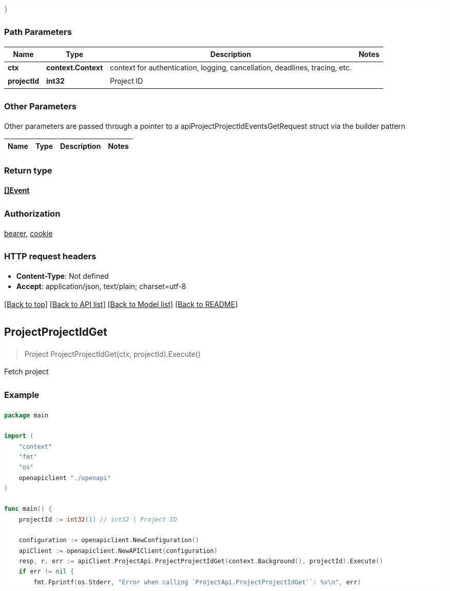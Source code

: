 ```go
}
```

### Path Parameters


Name | Type | Description  | Notes
------------- | ------------- | ------------- | -------------
**ctx** | **context.Context** | context for authentication, logging, cancellation, deadlines, tracing, etc.
**projectId** | **int32** | Project ID | 

### Other Parameters

Other parameters are passed through a pointer to a apiProjectProjectIdEventsGetRequest struct via the builder pattern


Name | Type | Description  | Notes
------------- | ------------- | ------------- | -------------


### Return type

[**[]Event**](Event.md)

### Authorization

[bearer](../README.md#bearer), [cookie](../README.md#cookie)

### HTTP request headers

- **Content-Type**: Not defined
- **Accept**: application/json, text/plain; charset=utf-8

[[Back to top]](#) [[Back to API list]](../README.md#documentation-for-api-endpoints)
[[Back to Model list]](../README.md#documentation-for-models)
[[Back to README]](../README.md)


## ProjectProjectIdGet

> Project ProjectProjectIdGet(ctx, projectId).Execute()

Fetch project

### Example

```go
package main

import (
    "context"
    "fmt"
    "os"
    openapiclient "./openapi"
)

func main() {
    projectId := int32(1) // int32 | Project ID

    configuration := openapiclient.NewConfiguration()
    apiClient := openapiclient.NewAPIClient(configuration)
    resp, r, err := apiClient.ProjectApi.ProjectProjectIdGet(context.Background(), projectId).Execute()
    if err != nil {
        fmt.Fprintf(os.Stderr, "Error when calling `ProjectApi.ProjectProjectIdGet``: %v\n", err)
```